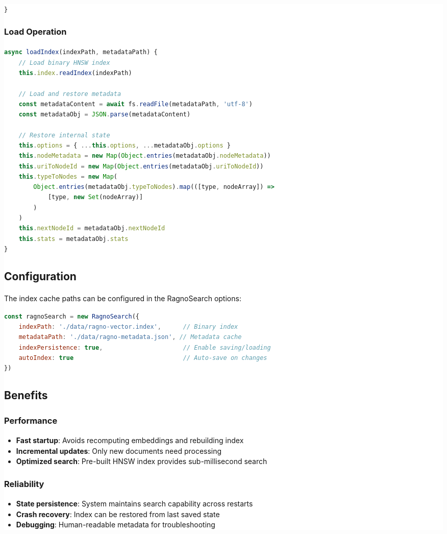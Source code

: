 ```javascript
}
```

### Load Operation
```javascript
async loadIndex(indexPath, metadataPath) {
    // Load binary HNSW index
    this.index.readIndex(indexPath)
    
    // Load and restore metadata
    const metadataContent = await fs.readFile(metadataPath, 'utf-8')
    const metadataObj = JSON.parse(metadataContent)
    
    // Restore internal state
    this.options = { ...this.options, ...metadataObj.options }
    this.nodeMetadata = new Map(Object.entries(metadataObj.nodeMetadata))
    this.uriToNodeId = new Map(Object.entries(metadataObj.uriToNodeId))
    this.typeToNodes = new Map(
        Object.entries(metadataObj.typeToNodes).map(([type, nodeArray]) => 
            [type, new Set(nodeArray)]
        )
    )
    this.nextNodeId = metadataObj.nextNodeId
    this.stats = metadataObj.stats
}
```

## Configuration

The index cache paths can be configured in the RagnoSearch options:

```javascript
const ragnoSearch = new RagnoSearch({
    indexPath: './data/ragno-vector.index',      // Binary index
    metadataPath: './data/ragno-metadata.json', // Metadata cache
    indexPersistence: true,                      // Enable saving/loading
    autoIndex: true                              // Auto-save on changes
})
```

## Benefits

### Performance
- **Fast startup**: Avoids recomputing embeddings and rebuilding index
- **Incremental updates**: Only new documents need processing
- **Optimized search**: Pre-built HNSW index provides sub-millisecond search

### Reliability
- **State persistence**: System maintains search capability across restarts
- **Crash recovery**: Index can be restored from last saved state
- **Debugging**: Human-readable metadata for troubleshooting
